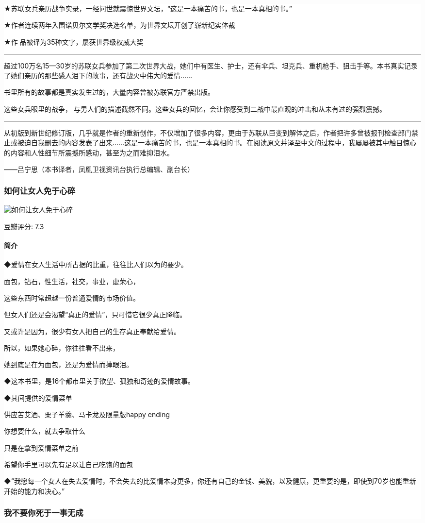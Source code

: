 ★苏联女兵亲历战争实录，一经问世就震惊世界文坛，“这是一本痛苦的书，也是一本真相的书。”

★作者连续两年入围诺贝尔文学奖决选名单，为世界文坛开创了崭新纪实体裁

★作 品被译为35种文字，屡获世界级权威大奖

-------------------------------------------------------------------------

超过100万名15—30岁的苏联女兵参加了第二次世界大战，她们中有医生、护士，还有伞兵、坦克兵、重机枪手、狙击手等。本书真实记录了她们亲历的那些感人泪下的故事，还有战火中伟大的爱情……

书里所有的故事都是真实发生过的，大量内容曾被苏联官方严禁出版。

这些女兵眼里的战争， 与男人们的描述截然不同。这些女兵的回忆，会让你感受到二战中最直观的冲击和从未有过的强烈震撼。

-------------------------------------------------------------------------

从初版到新世纪修订版，几乎就是作者的重新创作，不仅增加了很多内容，更由于苏联从巨变到解体之后，作者把许多曾被报刊检查部门禁止或被迫自我删去的内容发表了出来……这是一本痛苦的书，也是一本真相的书。在阅读原文并译至中文的过程中，我屡屡被其中触目惊心的内容和人性细节所震撼所感动，甚至为之而难抑泪水。

——吕宁思（本书译者，凤凰卫视资讯台执行总编辑、副台长）



### 如何让女人免于心碎

![如何让女人免于心碎](https://img1.doubanio.com/view/subject/l/public/s29451399.jpg)

豆瓣评分: 7.3

#### 简介

◆爱情在女人生活中所占据的比重，往往比人们以为的要少。

面包，钻石，性生活，社交，事业，虚荣心，

这些东西时常超越一份普通爱情的市场价值。

但女人们还是会渴望“真正的爱情”，只可惜它很少真正降临。

又或许是因为，很少有女人把自己的生存真正奉献给爱情。

所以，如果她心碎，你往往看不出来，

她到底是在为面包，还是为爱情而掉眼泪。

◆这本书里，是16个都市里关于欲望、孤独和奇迹的爱情故事。

◆其间提供的爱情菜单

供应苦艾酒、栗子羊羹、马卡龙及限量版happy ending

你想要什么，就去争取什么

只是在拿到爱情菜单之前

希望你手里可以先有足以让自己吃饱的面包

◆“我愿每一个女人在失去爱情时，不会失去的比爱情本身更多，你还有自己的金钱、美貌，以及健康，更重要的是，即使到70岁也能重新开始的能力和决心。”



### 我不要你死于一事无成
